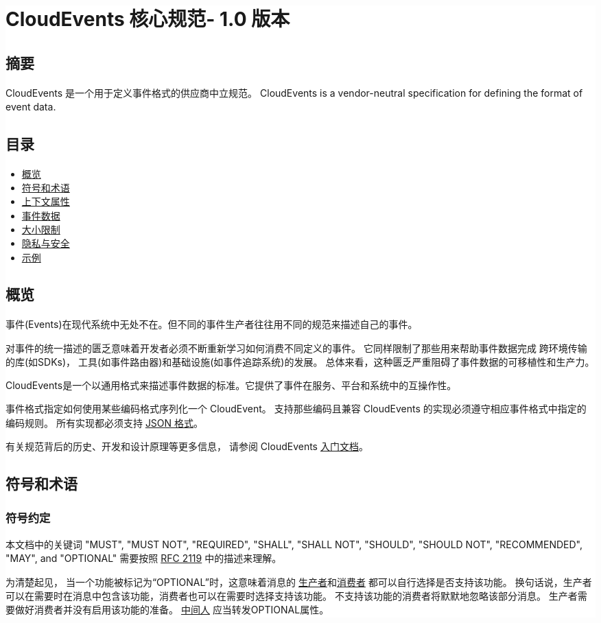 # CloudEvents 核心规范-  1.0 版本

## 摘要

CloudEvents 是一个用于定义事件格式的供应商中立规范。
CloudEvents is a vendor-neutral specification for defining the format of event
data.

## 目录

- [概览](#概览)
- [符号和术语](#符号和术语)
- [上下文属性](#上下文属性)
- [事件数据](#事件数据)
- [大小限制](#大小限制)
- [隐私与安全](#隐私与安全)
- [示例](#示例)

## 概览

事件(Events)在现代系统中无处不在。但不同的事件生产者往往用不同的规范来描述自己的事件。

对事件的统一描述的匮乏意味着开发者必须不断重新学习如何消费不同定义的事件。
它同样限制了那些用来帮助事件数据完成 跨环境传输的库(如SDKs)，
工具(如事件路由器)和基础设施(如事件追踪系统)的发展。
总体来看，这种匮乏严重阻碍了事件数据的可移植性和生产力。

CloudEvents是一个以通用格式来描述事件数据的标准。它提供了事件在服务、平台和系统中的互操作性。

事件格式指定如何使用某些编码格式序列化一个 CloudEvent。 
支持那些编码且兼容 CloudEvents 的实现必须遵守相应事件格式中指定的编码规则。 
所有实现都必须支持 [JSON 格式](json-format.md)。

有关规范背后的历史、开发和设计原理等更多信息，
请参阅 CloudEvents  [入门文档](primer.md)。

## 符号和术语

### 符号约定

本文档中的关键词
"MUST", "MUST NOT", "REQUIRED", "SHALL", "SHALL NOT", "SHOULD",
"SHOULD NOT", "RECOMMENDED", "MAY", and "OPTIONAL" 需要按照
[RFC 2119](https://tools.ietf.org/html/rfc2119) 中的描述来理解。

为清楚起见，
当一个功能被标记为“OPTIONAL”时，这意味着消息的
[生产者](#生产者)和[消费者](#消费者) 都可以自行选择是否支持该功能。 
换句话说，生产者可以在需要时在消息中包含该功能，消费者也可以在需要时选择支持该功能。
不支持该功能的消费者将默默地忽略该部分消息。 
生产者需要做好消费者并没有启用该功能的准备。
[中间人](#中间人) 应当转发OPTIONAL属性。
